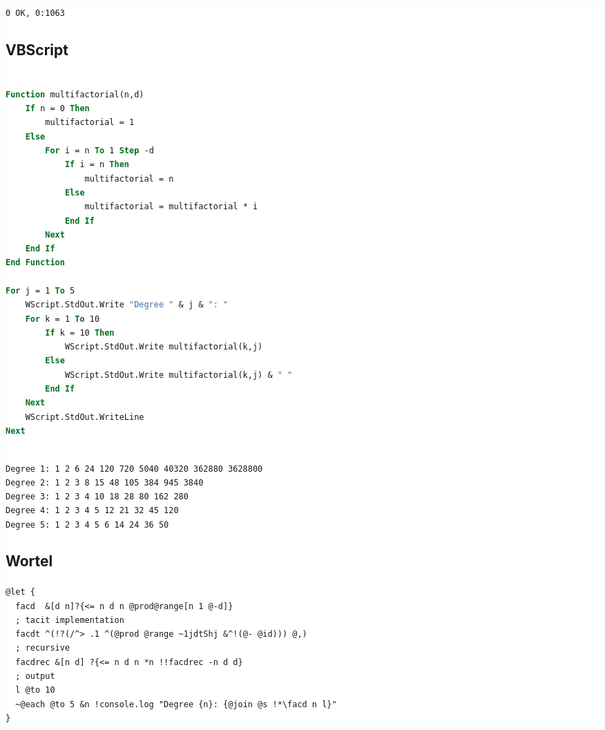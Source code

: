 ```
0 OK, 0:1063
```


## VBScript


```vb

Function multifactorial(n,d)
	If n = 0 Then
		multifactorial = 1
	Else
		For i = n To 1 Step -d
			If i = n Then
				multifactorial = n
			Else
				multifactorial = multifactorial * i
			End If
		Next
	End If
End Function

For j = 1 To 5
	WScript.StdOut.Write "Degree " & j & ": "
	For k = 1 To 10
		If k = 10 Then
			WScript.StdOut.Write multifactorial(k,j)
		Else
			WScript.StdOut.Write multifactorial(k,j) & " "
		End If
	Next
	WScript.StdOut.WriteLine
Next

```


```txt

Degree 1: 1 2 6 24 120 720 5040 40320 362880 3628800
Degree 2: 1 2 3 8 15 48 105 384 945 3840
Degree 3: 1 2 3 4 10 18 28 80 162 280
Degree 4: 1 2 3 4 5 12 21 32 45 120
Degree 5: 1 2 3 4 5 6 14 24 36 50

```



## Wortel


```wortel
@let {
  facd  &[d n]?{<= n d n @prod@range[n 1 @-d]}
  ; tacit implementation
  facdt ^(!?(/^> .1 ^(@prod @range ~1jdtShj &^!(@- @id))) @,)
  ; recursive
  facdrec &[n d] ?{<= n d n *n !!facdrec -n d d}
  ; output
  l @to 10
  ~@each @to 5 &n !console.log "Degree {n}: {@join @s !*\facd n l}"
}
```
